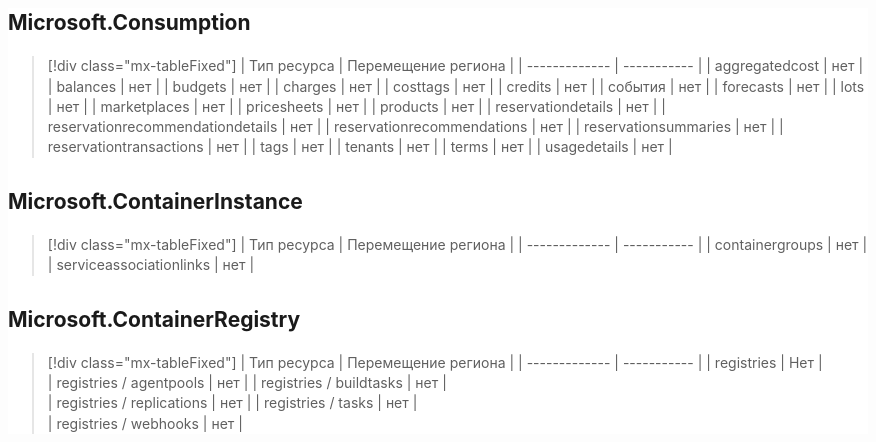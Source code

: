 ## <a name="microsoftconsumption"></a>Microsoft.Consumption

> [!div class="mx-tableFixed"]
> | Тип ресурса | Перемещение региона | 
> | ------------- | ----------- | 
> | aggregatedcost | нет | 
> | balances | нет | 
> | budgets | нет | 
> | charges | нет | 
> | costtags | нет | 
> | credits | нет | 
> | события | нет | 
> | forecasts | нет | 
> | lots | нет | 
> | marketplaces | нет | 
> | pricesheets | нет | 
> | products | нет | 
> | reservationdetails | нет | 
> | reservationrecommendationdetails | нет | 
> | reservationrecommendations | нет | 
> | reservationsummaries | нет | 
> | reservationtransactions | нет | 
> | tags | нет | 
> | tenants | нет | 
> | terms | нет | 
> | usagedetails | нет | 


## <a name="microsoftcontainerinstance"></a>Microsoft.ContainerInstance

> [!div class="mx-tableFixed"]
> | Тип ресурса | Перемещение региона | 
> | ------------- | ----------- |
> | containergroups | нет | 
> | serviceassociationlinks | нет |


## <a name="microsoftcontainerregistry"></a>Microsoft.ContainerRegistry

> [!div class="mx-tableFixed"]
> | Тип ресурса | Перемещение региона | 
> | ------------- | ----------- |
> | registries | Нет |  
> | registries / agentpools | нет | 
> | registries / buildtasks | нет |  
> | registries / replications | нет | 
> | registries / tasks | нет |  
> | registries / webhooks | нет | 
